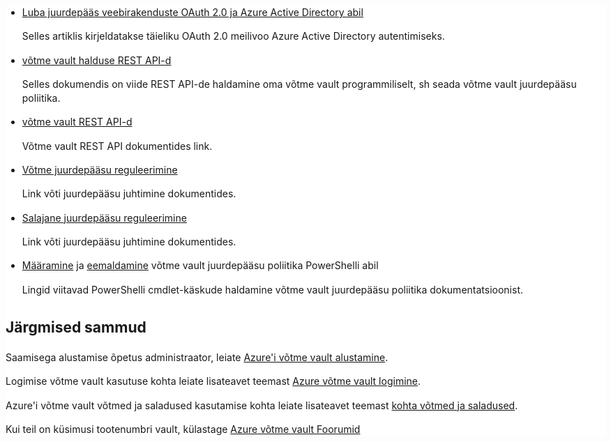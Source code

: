 -   [Luba juurdepääs veebirakenduste OAuth 2.0 ja Azure Active Directory abil](../active-directory/active-directory-protocols-oauth-code.md)

    Selles artiklis kirjeldatakse täieliku OAuth 2.0 meilivoo Azure Active Directory autentimiseks.

-   [võtme vault halduse REST API-d](https://msdn.microsoft.com/library/azure/mt620024.aspx)

    Selles dokumendis on viide REST API-de haldamine oma võtme vault programmiliselt, sh seada võtme vault juurdepääsu poliitika.

-   [võtme vault REST API-d](https://msdn.microsoft.com/library/azure/dn903609.aspx)

    Võtme vault REST API dokumentides link.

-   [Võtme juurdepääsu reguleerimine](https://msdn.microsoft.com/library/azure/dn903623.aspx#BKMK_KeyAccessControl)

    Link võti juurdepääsu juhtimine dokumentides.

-   [Salajane juurdepääsu reguleerimine](https://msdn.microsoft.com/library/azure/dn903623.aspx#BKMK_SecretAccessControl)

    Link võti juurdepääsu juhtimine dokumentides.

-   [Määramine](https://msdn.microsoft.com/library/mt603625.aspx) ja [eemaldamine](https://msdn.microsoft.com/library/mt619427.aspx) võtme vault juurdepääsu poliitika PowerShelli abil

    Lingid viitavad PowerShelli cmdlet-käskude haldamine võtme vault juurdepääsu poliitika dokumentatsioonist.

## <a name="next-steps"></a>Järgmised sammud

Saamisega alustamise õpetus administraator, leiate [Azure'i võtme vault alustamine](key-vault-get-started.md).

Logimise võtme vault kasutuse kohta leiate lisateavet teemast [Azure võtme vault logimine](key-vault-logging.md).

Azure'i võtme vault võtmed ja saladused kasutamise kohta leiate lisateavet teemast [kohta võtmed ja saladused](https://msdn.microsoft.com/library/azure/dn903623.aspx).

Kui teil on küsimusi tootenumbri vault, külastage [Azure võtme vault Foorumid](https://social.msdn.microsoft.com/forums/azure/home?forum=AzureKeyVault)

